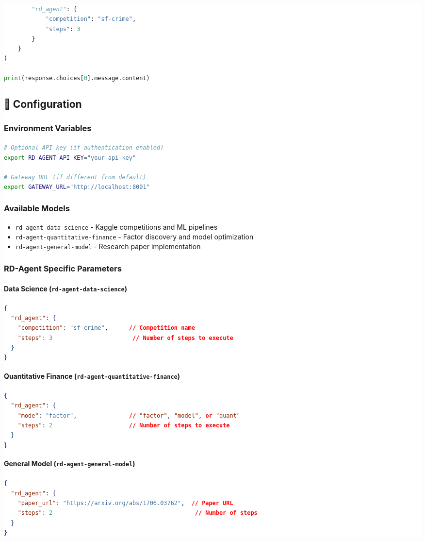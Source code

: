 ```python
        "rd_agent": {
            "competition": "sf-crime", 
            "steps": 3
        }
    }
)

print(response.choices[0].message.content)
```

## 🔧 Configuration

### Environment Variables
```bash
# Optional API key (if authentication enabled)
export RD_AGENT_API_KEY="your-api-key"

# Gateway URL (if different from default)
export GATEWAY_URL="http://localhost:8001"
```

### Available Models
- `rd-agent-data-science` - Kaggle competitions and ML pipelines
- `rd-agent-quantitative-finance` - Factor discovery and model optimization  
- `rd-agent-general-model` - Research paper implementation

### RD-Agent Specific Parameters

#### Data Science (`rd-agent-data-science`)
```json
{
  "rd_agent": {
    "competition": "sf-crime",      // Competition name
    "steps": 3                       // Number of steps to execute
  }
}
```

#### Quantitative Finance (`rd-agent-quantitative-finance`)
```json
{
  "rd_agent": {
    "mode": "factor",               // "factor", "model", or "quant"
    "steps": 2                      // Number of steps to execute
  }
}
```

#### General Model (`rd-agent-general-model`)
```json
{
  "rd_agent": {
    "paper_url": "https://arxiv.org/abs/1706.03762",  // Paper URL
    "steps": 2                                         // Number of steps
  }
}
```
